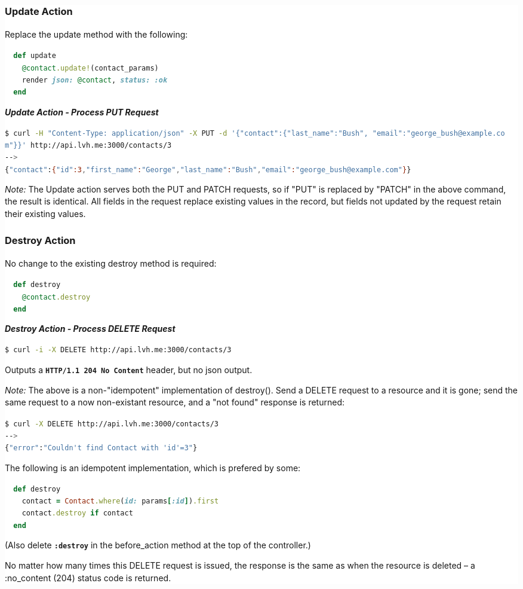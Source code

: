### Update Action
Replace the update method with the following:
```ruby
  def update
    @contact.update!(contact_params)
    render json: @contact, status: :ok
  end
```

***Update Action - Process PUT Request***  
```bash
$ curl -H "Content-Type: application/json" -X PUT -d '{"contact":{"last_name":"Bush", "email":"george_bush@example.com"}}' http://api.lvh.me:3000/contacts/3 
-->
{"contact":{"id":3,"first_name":"George","last_name":"Bush","email":"george_bush@example.com"}}
```

_Note:_ The Update action serves both the PUT and PATCH requests, so if "PUT" is replaced by "PATCH" in the above command, the result is identical. All fields in the request replace existing values in the record, but fields not updated by the request retain their existing values.

### Destroy Action
No change to the existing destroy method is required:
```ruby
  def destroy
    @contact.destroy
  end
```

***Destroy Action - Process DELETE Request***  
```bash
$ curl -i -X DELETE http://api.lvh.me:3000/contacts/3 
```  
Outputs a **`HTTP/1.1 204 No Content`** header, but no json output.

_Note:_ The above is a non-"idempotent" implementation of destroy(). Send a DELETE request to a resource and it is gone; send the same request to a now non-existant resource, and a "not found" response is returned:
```bash
$ curl -X DELETE http://api.lvh.me:3000/contacts/3  
-->
{"error":"Couldn't find Contact with 'id'=3"}
```

The following is an idempotent implementation, which is prefered by some:
```ruby
  def destroy
    contact = Contact.where(id: params[:id]).first
    contact.destroy if contact
  end
```
  
(Also delete **`:destroy`** in the before_action method at the top of the controller.)

No matter how many times this DELETE request is issued, the response is the same as when the resource is deleted &ndash; a :no_content (204) status code is returned. 
